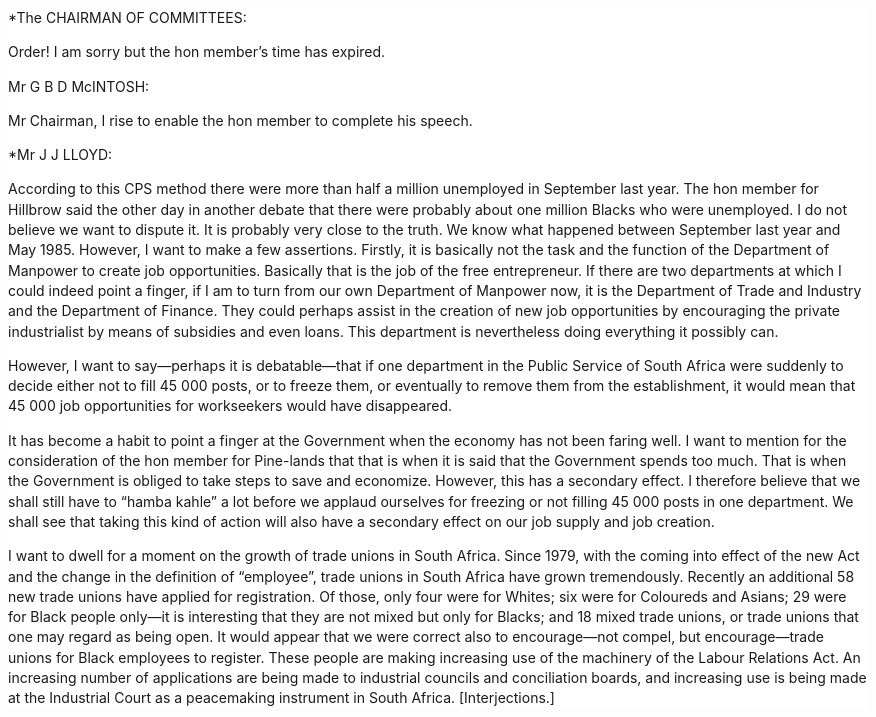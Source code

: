 </speech>

<speech by="#chairman_of_committees">

<from>*The <person refersTo="hansard_za">CHAIRMAN OF COMMITTEES</person>:</from>

<p>Order! I am sorry but the hon member&#x2019;s time has expired.</p>

</speech>

<speech by="#mcintosh">

<from>Mr <person refersTo="hansard_za">G B D McINTOSH</person>:</from>

<p>Mr Chairman, I rise to enable the hon member to complete his speech.</p>

</speech>

<speech by="#lloyd">

<from>*Mr <person refersTo="hansard_za">J J LLOYD</person>:</from>

<p>According to this CPS method there were more than half a million unemployed in September last year. The hon member for Hillbrow said the other day in another debate that there were probably about one million Blacks who were unemployed. I do not believe we want to dispute it. It is probably very close to the truth. We know what happened between September last year and May 1985. However, I want to make a few assertions. Firstly, it is basically not the task and the function of the Department of Manpower to create job opportunities. Basically that is the job of the free entrepreneur. If there are two departments at which I could indeed point a finger, if I am to turn from our own Department of Manpower now, it is the Department of Trade and Industry and the Department of Finance. They could perhaps assist in the creation of new job opportunities by encouraging the private industrialist by means of subsidies and even loans. This department is nevertheless doing everything it possibly can.</p>

<p>However, I want to say&#x2014;perhaps it is debatable&#x2014;that if one department in the Public Service of South Africa were suddenly to decide either not to fill 45 000 posts, or to freeze them, or eventually to remove them <span class="col_5121-5122" refersTo="page_1273"/>from the establishment, it would mean that 45 000 job opportunities for workseekers would have disappeared.</p>

<p>It has become a habit to point a finger at the Government when the economy has not been faring well. I want to mention for the consideration of the hon member for Pine-lands that that is when it is said that the Government spends too much. That is when the Government is obliged to take steps to save and economize. However, this has a secondary effect. I therefore believe that we shall still have to &#x201C;hamba kahle&#x201D; a lot before we applaud ourselves for freezing or not filling 45 000 posts in one department. We shall see that taking this kind of action will also have a secondary effect on our job supply and job creation.</p>

<p>I want to dwell for a moment on the growth of trade unions in South Africa. Since 1979, with the coming into effect of the new Act and the change in the definition of &#x201C;employee&#x201D;, trade unions in South Africa have grown tremendously. Recently an additional 58 new trade unions have applied for registration. Of those, only four were for Whites; six were for Coloureds and Asians; 29 were for Black people only&#x2014;it is interesting that they are not mixed but only for Blacks; and 18 mixed trade unions, or trade unions that one may regard as being open. It would appear that we were correct also to encourage&#x2014;not compel, but encourage&#x2014;trade unions for Black employees to register. These people are making increasing use of the machinery of the Labour Relations Act. An increasing number of applications are being made to industrial councils and conciliation boards, and increasing use is being made at the Industrial Court as a peacemaking instrument in South Africa. [Interjections.]</p>

